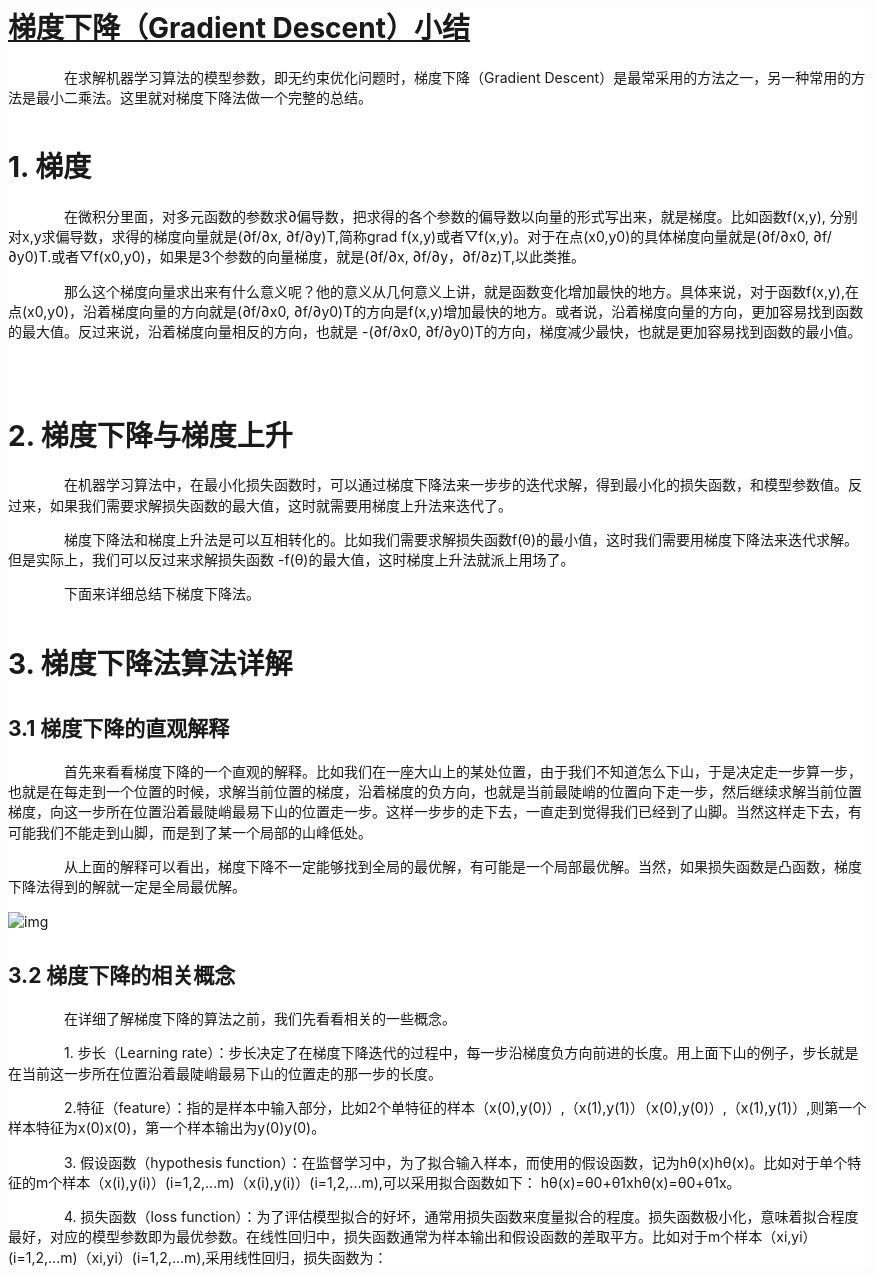 # [梯度下降（Gradient Descent）小结](https://www.cnblogs.com/pinard/p/5970503.html)

　　　　在求解机器学习算法的模型参数，即无约束优化问题时，梯度下降（Gradient Descent）是最常采用的方法之一，另一种常用的方法是最小二乘法。这里就对梯度下降法做一个完整的总结。

# 1. 梯度

　　　　在微积分里面，对多元函数的参数求∂偏导数，把求得的各个参数的偏导数以向量的形式写出来，就是梯度。比如函数f(x,y), 分别对x,y求偏导数，求得的梯度向量就是(∂f/∂x, ∂f/∂y)T,简称grad f(x,y)或者▽f(x,y)。对于在点(x0,y0)的具体梯度向量就是(∂f/∂x0, ∂f/∂y0)T.或者▽f(x0,y0)，如果是3个参数的向量梯度，就是(∂f/∂x, ∂f/∂y，∂f/∂z)T,以此类推。

　　　　那么这个梯度向量求出来有什么意义呢？他的意义从几何意义上讲，就是函数变化增加最快的地方。具体来说，对于函数f(x,y),在点(x0,y0)，沿着梯度向量的方向就是(∂f/∂x0, ∂f/∂y0)T的方向是f(x,y)增加最快的地方。或者说，沿着梯度向量的方向，更加容易找到函数的最大值。反过来说，沿着梯度向量相反的方向，也就是 -(∂f/∂x0, ∂f/∂y0)T的方向，梯度减少最快，也就是更加容易找到函数的最小值。

 　　　　

# 2. 梯度下降与梯度上升

　　　　在机器学习算法中，在最小化损失函数时，可以通过梯度下降法来一步步的迭代求解，得到最小化的损失函数，和模型参数值。反过来，如果我们需要求解损失函数的最大值，这时就需要用梯度上升法来迭代了。

　　　　梯度下降法和梯度上升法是可以互相转化的。比如我们需要求解损失函数f(θ)的最小值，这时我们需要用梯度下降法来迭代求解。但是实际上，我们可以反过来求解损失函数 -f(θ)的最大值，这时梯度上升法就派上用场了。

　　　　下面来详细总结下梯度下降法。        

# 3. 梯度下降法算法详解

## 3.1 梯度下降的直观解释

　　　　首先来看看梯度下降的一个直观的解释。比如我们在一座大山上的某处位置，由于我们不知道怎么下山，于是决定走一步算一步，也就是在每走到一个位置的时候，求解当前位置的梯度，沿着梯度的负方向，也就是当前最陡峭的位置向下走一步，然后继续求解当前位置梯度，向这一步所在位置沿着最陡峭最易下山的位置走一步。这样一步步的走下去，一直走到觉得我们已经到了山脚。当然这样走下去，有可能我们不能走到山脚，而是到了某一个局部的山峰低处。

　　　　从上面的解释可以看出，梯度下降不一定能够找到全局的最优解，有可能是一个局部最优解。当然，如果损失函数是凸函数，梯度下降法得到的解就一定是全局最优解。

![img](https://images2015.cnblogs.com/blog/1042406/201610/1042406-20161017221342935-1872962415.png)

## 3.2 梯度下降的相关概念

　　　　在详细了解梯度下降的算法之前，我们先看看相关的一些概念。

　　　　1. 步长（Learning rate）：步长决定了在梯度下降迭代的过程中，每一步沿梯度负方向前进的长度。用上面下山的例子，步长就是在当前这一步所在位置沿着最陡峭最易下山的位置走的那一步的长度。

　　　　2.特征（feature）：指的是样本中输入部分，比如2个单特征的样本（x(0),y(0)）,（x(1),y(1)）（x(0),y(0)）,（x(1),y(1)）,则第一个样本特征为x(0)x(0)，第一个样本输出为y(0)y(0)。

　　　　3. 假设函数（hypothesis function）：在监督学习中，为了拟合输入样本，而使用的假设函数，记为hθ(x)hθ(x)。比如对于单个特征的m个样本（x(i),y(i)）(i=1,2,...m)（x(i),y(i)）(i=1,2,...m),可以采用拟合函数如下： hθ(x)=θ0+θ1xhθ(x)=θ0+θ1x。

　　　　4. 损失函数（loss function）：为了评估模型拟合的好坏，通常用损失函数来度量拟合的程度。损失函数极小化，意味着拟合程度最好，对应的模型参数即为最优参数。在线性回归中，损失函数通常为样本输出和假设函数的差取平方。比如对于m个样本（xi,yi）(i=1,2,...m)（xi,yi）(i=1,2,...m),采用线性回归，损失函数为：
